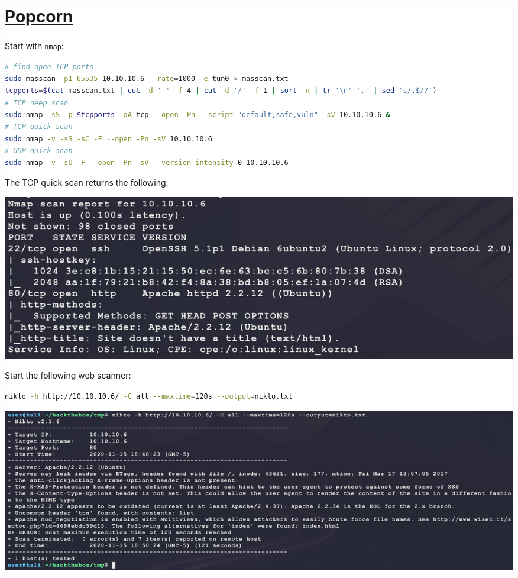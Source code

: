 # [Popcorn](https://app.hackthebox.eu/machines/4)

Start with `nmap`:

```bash
# find open TCP ports
sudo masscan -p1-65535 10.10.10.6 --rate=1000 -e tun0 > masscan.txt
tcpports=$(cat masscan.txt | cut -d ' ' -f 4 | cut -d '/' -f 1 | sort -n | tr '\n' ',' | sed 's/,$//')
# TCP deep scan
sudo nmap -sS -p $tcpports -oA tcp --open -Pn --script "default,safe,vuln" -sV 10.10.10.6 &
# TCP quick scan
sudo nmap -v -sS -sC -F --open -Pn -sV 10.10.10.6
# UDP quick scan
sudo nmap -v -sU -F --open -Pn -sV --version-intensity 0 10.10.10.6
```

The TCP quick scan returns the following:

![nmap1](./popcorn/nmap1.png)

Start the following web scanner:

```bash
nikto -h http://10.10.10.6/ -C all --maxtime=120s --output=nikto.txt
```

![nitko1](./popcorn/nitko1.png)
